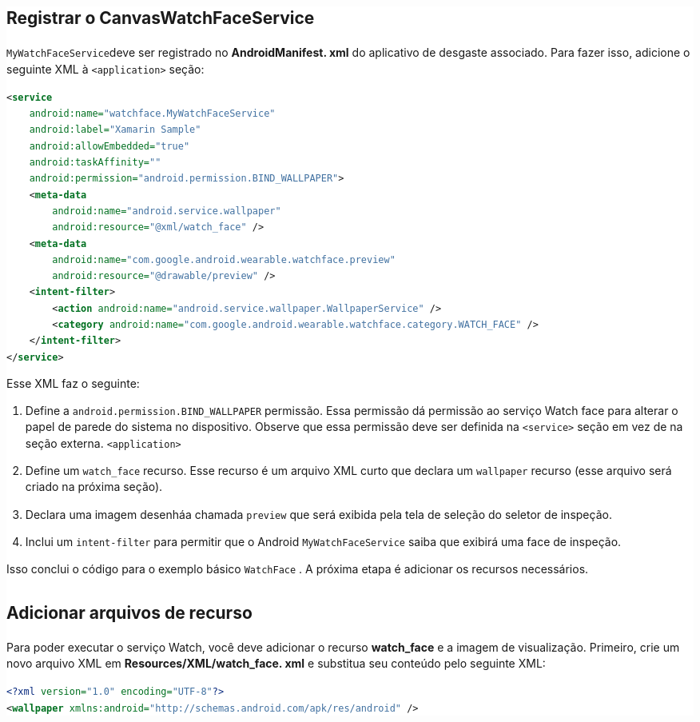 
## <a name="register-the-canvaswatchfaceservice"></a>Registrar o CanvasWatchFaceService

`MyWatchFaceService`deve ser registrado no **AndroidManifest. xml** do aplicativo de desgaste associado. Para fazer isso, adicione o seguinte XML à `<application>` seção:

```xml
<service
    android:name="watchface.MyWatchFaceService"
    android:label="Xamarin Sample"
    android:allowEmbedded="true"
    android:taskAffinity=""
    android:permission="android.permission.BIND_WALLPAPER">
    <meta-data
        android:name="android.service.wallpaper"
        android:resource="@xml/watch_face" />
    <meta-data
        android:name="com.google.android.wearable.watchface.preview"
        android:resource="@drawable/preview" />
    <intent-filter>
        <action android:name="android.service.wallpaper.WallpaperService" />
        <category android:name="com.google.android.wearable.watchface.category.WATCH_FACE" />
    </intent-filter>
</service>
```

Esse XML faz o seguinte:

1.  Define a `android.permission.BIND_WALLPAPER` permissão. Essa permissão dá permissão ao serviço Watch face para alterar o papel de parede do sistema no dispositivo. Observe que essa permissão deve ser definida na `<service>` seção em vez de na seção externa. `<application>`

2.  Define um `watch_face` recurso. Esse recurso é um arquivo XML curto que declara um `wallpaper` recurso (esse arquivo será criado na próxima seção).

3.  Declara uma imagem desenháa chamada `preview` que será exibida pela tela de seleção do seletor de inspeção.

4.  Inclui um `intent-filter` para permitir que o Android `MyWatchFaceService` saiba que exibirá uma face de inspeção.

Isso conclui o código para o exemplo básico `WatchFace` . A próxima etapa é adicionar os recursos necessários.


## <a name="add-resource-files"></a>Adicionar arquivos de recurso

Para poder executar o serviço Watch, você deve adicionar o recurso **watch_face** e a imagem de visualização. Primeiro, crie um novo arquivo XML em **Resources/XML/watch_face. xml** e substitua seu conteúdo pelo seguinte XML:

```xml
<?xml version="1.0" encoding="UTF-8"?>
<wallpaper xmlns:android="http://schemas.android.com/apk/res/android" />
```
